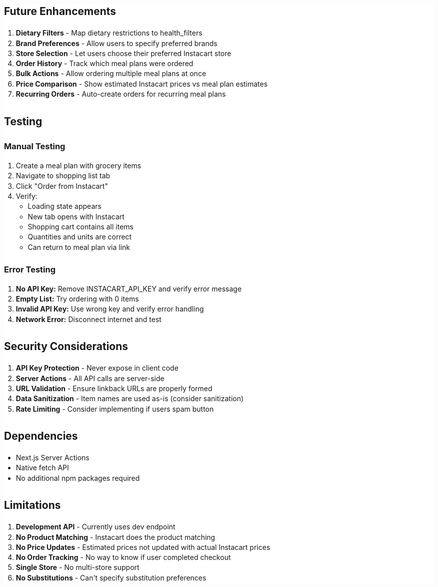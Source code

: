 ## Future Enhancements

1. **Dietary Filters** - Map dietary restrictions to health_filters
2. **Brand Preferences** - Allow users to specify preferred brands
3. **Store Selection** - Let users choose their preferred Instacart store
4. **Order History** - Track which meal plans were ordered
5. **Bulk Actions** - Allow ordering multiple meal plans at once
6. **Price Comparison** - Show estimated Instacart prices vs meal plan estimates
7. **Recurring Orders** - Auto-create orders for recurring meal plans

## Testing

### Manual Testing

1. Create a meal plan with grocery items
2. Navigate to shopping list tab
3. Click "Order from Instacart"
4. Verify:
   - Loading state appears
   - New tab opens with Instacart
   - Shopping cart contains all items
   - Quantities and units are correct
   - Can return to meal plan via link

### Error Testing

1. **No API Key:** Remove INSTACART_API_KEY and verify error message
2. **Empty List:** Try ordering with 0 items
3. **Invalid API Key:** Use wrong key and verify error handling
4. **Network Error:** Disconnect internet and test

## Security Considerations

1. **API Key Protection** - Never expose in client code
2. **Server Actions** - All API calls are server-side
3. **URL Validation** - Ensure linkback URLs are properly formed
4. **Data Sanitization** - Item names are used as-is (consider sanitization)
5. **Rate Limiting** - Consider implementing if users spam button

## Dependencies

- Next.js Server Actions
- Native fetch API
- No additional npm packages required

## Limitations

1. **Development API** - Currently uses dev endpoint
2. **No Product Matching** - Instacart does the product matching
3. **No Price Updates** - Estimated prices not updated with actual Instacart prices
4. **No Order Tracking** - No way to know if user completed checkout
5. **Single Store** - No multi-store support
6. **No Substitutions** - Can't specify substitution preferences
